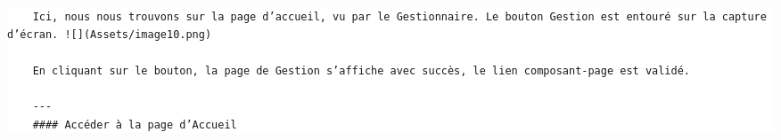		Ici, nous nous trouvons sur la page d’accueil, vu par le Gestionnaire. Le bouton Gestion est entouré sur la capture d’écran. ![](Assets/image10.png)

		En cliquant sur le bouton, la page de Gestion s’affiche avec succès, le lien composant-page est validé.

		---
		#### Accéder à la page d’Accueil